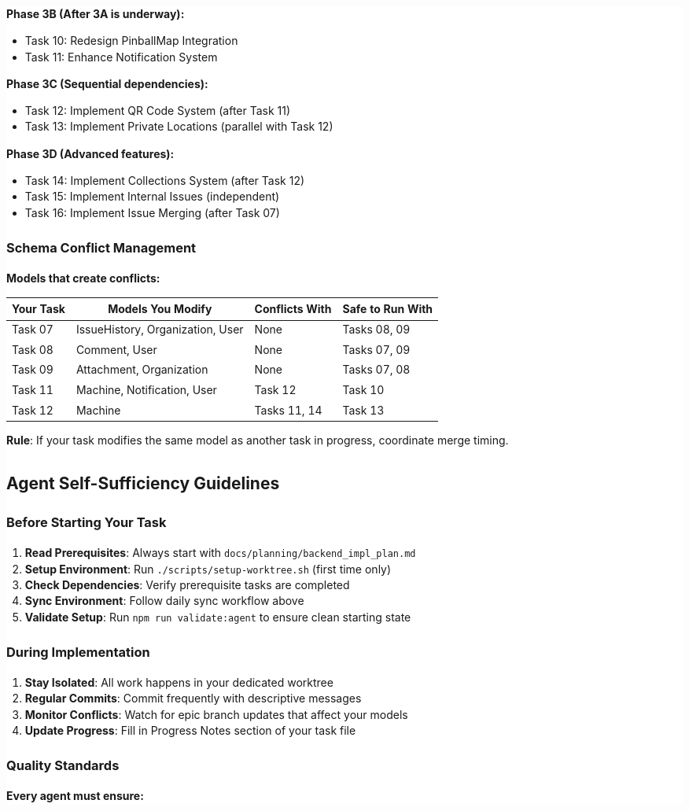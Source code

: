 **Phase 3B (After 3A is underway):**

- Task 10: Redesign PinballMap Integration
- Task 11: Enhance Notification System

**Phase 3C (Sequential dependencies):**

- Task 12: Implement QR Code System (after Task 11)
- Task 13: Implement Private Locations (parallel with Task 12)

**Phase 3D (Advanced features):**

- Task 14: Implement Collections System (after Task 12)
- Task 15: Implement Internal Issues (independent)
- Task 16: Implement Issue Merging (after Task 07)

### Schema Conflict Management

**Models that create conflicts:**

| Your Task | Models You Modify                | Conflicts With | Safe to Run With |
| --------- | -------------------------------- | -------------- | ---------------- |
| Task 07   | IssueHistory, Organization, User | None           | Tasks 08, 09     |
| Task 08   | Comment, User                    | None           | Tasks 07, 09     |
| Task 09   | Attachment, Organization         | None           | Tasks 07, 08     |
| Task 11   | Machine, Notification, User      | Task 12        | Task 10          |
| Task 12   | Machine                          | Tasks 11, 14   | Task 13          |

**Rule**: If your task modifies the same model as another task in progress, coordinate merge timing.

## Agent Self-Sufficiency Guidelines

### Before Starting Your Task

1. **Read Prerequisites**: Always start with `docs/planning/backend_impl_plan.md`
2. **Setup Environment**: Run `./scripts/setup-worktree.sh` (first time only)
3. **Check Dependencies**: Verify prerequisite tasks are completed
4. **Sync Environment**: Follow daily sync workflow above
5. **Validate Setup**: Run `npm run validate:agent` to ensure clean starting state

### During Implementation

1. **Stay Isolated**: All work happens in your dedicated worktree
2. **Regular Commits**: Commit frequently with descriptive messages
3. **Monitor Conflicts**: Watch for epic branch updates that affect your models
4. **Update Progress**: Fill in Progress Notes section of your task file

### Quality Standards

**Every agent must ensure:**
